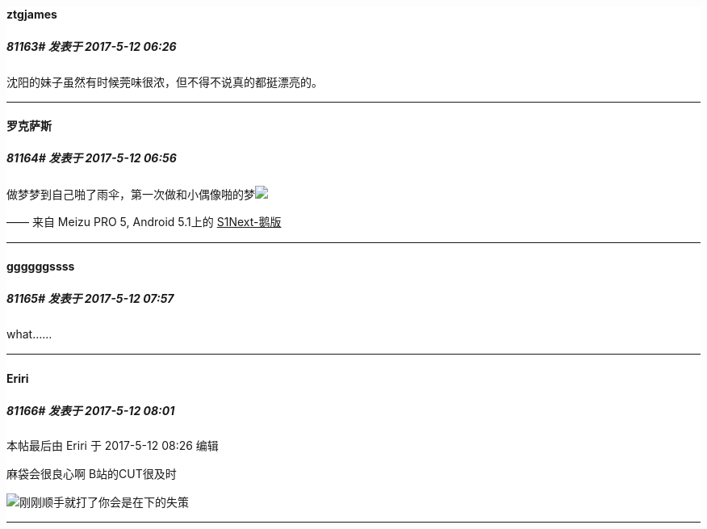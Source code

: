 ####  ztgjames  
##### 81163#       发表于 2017-5-12 06:26




沈阳的妹子虽然有时候莞味很浓，但不得不说真的都挺漂亮的。







*****

####  罗克萨斯  
##### 81164#       发表于 2017-5-12 06:56




做梦梦到自己啪了雨伞，第一次做和小偶像啪的梦<img src="https://static.saraba1st.com/image/smiley/face2017/125.png" referrerpolicy="no-referrer">

—— 来自 Meizu PRO 5, Android 5.1上的 [S1Next-鹅版](http://www.coolapk.com/apk/me.ykrank.s1next)







*****

####  ggggggssss  
##### 81165#       发表于 2017-5-12 07:57




what……







*****

####  Eriri  
##### 81166#       发表于 2017-5-12 08:01



 本帖最后由 Eriri 于 2017-5-12 08:26 编辑 

麻袋会很良心啊 B站的CUT很及时

<img src="https://static.saraba1st.com/image/smiley/face2017/001.png" referrerpolicy="no-referrer">刚刚顺手就打了你会是在下的失策







*****
